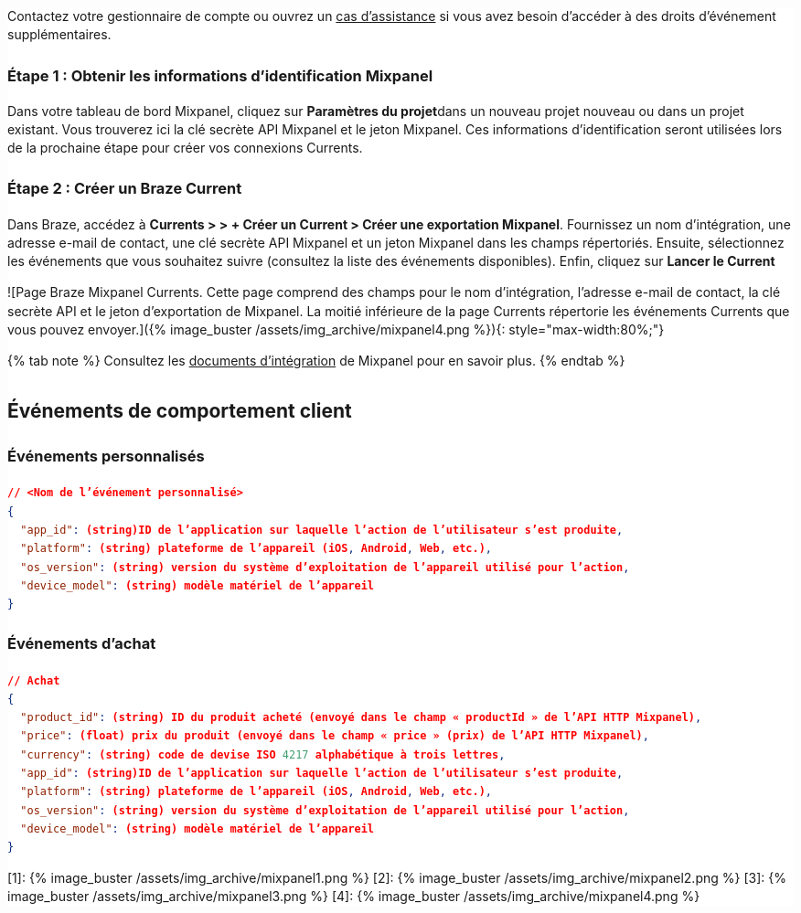 Contactez votre gestionnaire de compte ou ouvrez un [cas d’assistance][support] si vous avez besoin d’accéder à des droits d’événement supplémentaires.

### Étape 1 : Obtenir les informations d’identification Mixpanel

Dans votre tableau de bord Mixpanel, cliquez sur **Paramètres du projet**dans un nouveau projet nouveau ou dans un projet existant. Vous trouverez ici la clé secrète API Mixpanel et le jeton Mixpanel. Ces informations d’identification seront utilisées lors de la prochaine étape pour créer vos connexions Currents. 

### Étape 2 : Créer un Braze Current

Dans Braze, accédez à **Currents > > + Créer un Current > Créer une exportation Mixpanel**. Fournissez un nom d’intégration, une adresse e-mail de contact, une clé secrète API Mixpanel et un jeton Mixpanel dans les champs répertoriés. Ensuite, sélectionnez les événements que vous souhaitez suivre (consultez la liste des événements disponibles). Enfin, cliquez sur **‬Lancer le Current**

![Page Braze Mixpanel Currents. Cette page comprend des champs pour le nom d’intégration, l’adresse e-mail de contact, la clé secrète API et le jeton d’exportation de Mixpanel. La moitié inférieure de la page Currents répertorie les événements Currents que vous pouvez envoyer.]({% image_buster /assets/img_archive/mixpanel4.png %}){: style="max-width:80%;"}

{% tab note %}
Consultez les [documents d’intégration](https://help.mixpanel.com/hc/en-us/articles/360001243663) de Mixpanel pour en savoir plus. 
{% endtab %}

## Événements de comportement client

### Événements personnalisés

```json
// <Nom de l’événement personnalisé>
{
  "app_id": (string)ID de l’application sur laquelle l’action de l’utilisateur s’est produite,
  "platform": (string) plateforme de l’appareil (iOS, Android, Web, etc.),
  "os_version": (string) version du système d’exploitation de l’appareil utilisé pour l’action,
  "device_model": (string) modèle matériel de l’appareil
}
```

### Événements d’achat

```json
// Achat
{
  "product_id": (string) ID du produit acheté (envoyé dans le champ « productId » de l’API HTTP Mixpanel),
  "price": (float) prix du produit (envoyé dans le champ « price » (prix) de l’API HTTP Mixpanel),
  "currency": (string) code de devise ISO 4217 alphabétique à trois lettres,
  "app_id": (string)ID de l’application sur laquelle l’action de l’utilisateur s’est produite,
  "platform": (string) plateforme de l’appareil (iOS, Android, Web, etc.),
  "os_version": (string) version du système d’exploitation de l’appareil utilisé pour l’action,
  "device_model": (string) modèle matériel de l’appareil
}
```


[support]: {{site.baseurl}}/braze_support/
[1]: {% image_buster /assets/img_archive/mixpanel1.png %}
[2]: {% image_buster /assets/img_archive/mixpanel2.png %}
[3]: {% image_buster /assets/img_archive/mixpanel3.png %}
[4]: {% image_buster /assets/img_archive/mixpanel4.png %}